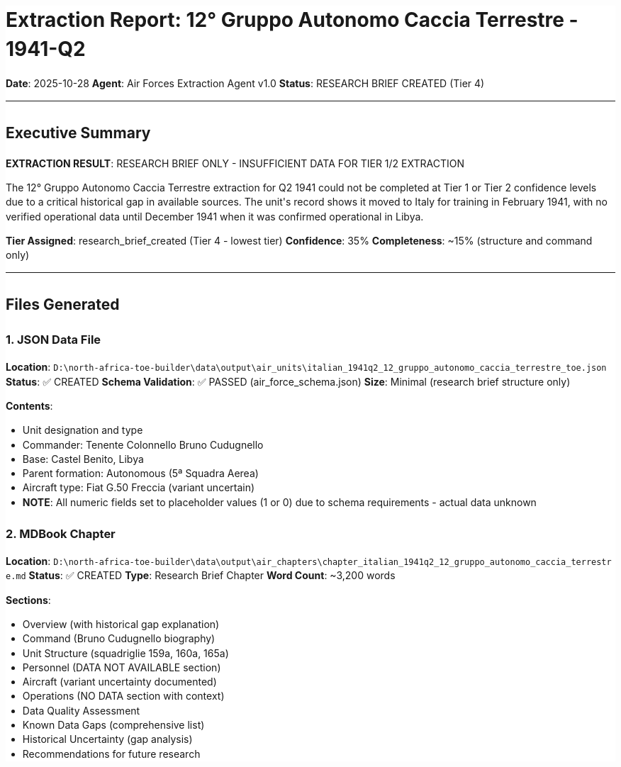 # Extraction Report: 12° Gruppo Autonomo Caccia Terrestre - 1941-Q2

**Date**: 2025-10-28
**Agent**: Air Forces Extraction Agent v1.0
**Status**: RESEARCH BRIEF CREATED (Tier 4)

---

## Executive Summary

**EXTRACTION RESULT**: RESEARCH BRIEF ONLY - INSUFFICIENT DATA FOR TIER 1/2 EXTRACTION

The 12° Gruppo Autonomo Caccia Terrestre extraction for Q2 1941 could not be completed at Tier 1 or Tier 2 confidence levels due to a critical historical gap in available sources. The unit's record shows it moved to Italy for training in February 1941, with no verified operational data until December 1941 when it was confirmed operational in Libya.

**Tier Assigned**: research_brief_created (Tier 4 - lowest tier)
**Confidence**: 35%
**Completeness**: ~15% (structure and command only)

---

## Files Generated

### 1. JSON Data File
**Location**: `D:\north-africa-toe-builder\data\output\air_units\italian_1941q2_12_gruppo_autonomo_caccia_terrestre_toe.json`
**Status**: ✅ CREATED
**Schema Validation**: ✅ PASSED (air_force_schema.json)
**Size**: Minimal (research brief structure only)

**Contents**:
- Unit designation and type
- Commander: Tenente Colonnello Bruno Cudugnello
- Base: Castel Benito, Libya
- Parent formation: Autonomous (5ª Squadra Aerea)
- Aircraft type: Fiat G.50 Freccia (variant uncertain)
- **NOTE**: All numeric fields set to placeholder values (1 or 0) due to schema requirements - actual data unknown

### 2. MDBook Chapter
**Location**: `D:\north-africa-toe-builder\data\output\air_chapters\chapter_italian_1941q2_12_gruppo_autonomo_caccia_terrestre.md`
**Status**: ✅ CREATED
**Type**: Research Brief Chapter
**Word Count**: ~3,200 words

**Sections**:
- Overview (with historical gap explanation)
- Command (Bruno Cudugnello biography)
- Unit Structure (squadriglie 159a, 160a, 165a)
- Personnel (DATA NOT AVAILABLE section)
- Aircraft (variant uncertainty documented)
- Operations (NO DATA section with context)
- Data Quality Assessment
- Known Data Gaps (comprehensive list)
- Historical Uncertainty (gap analysis)
- Recommendations for future research
